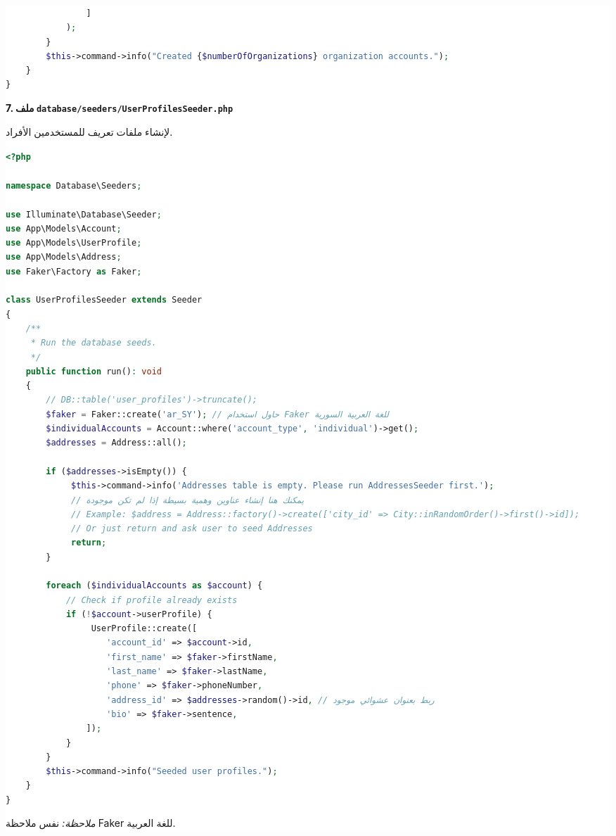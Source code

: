 ```php
                ]
            );
        }
        $this->command->info("Created {$numberOfOrganizations} organization accounts.");
    }
}
```

**7. ملف `database/seeders/UserProfilesSeeder.php`**

لإنشاء ملفات تعريف للمستخدمين الأفراد.

```php
<?php

namespace Database\Seeders;

use Illuminate\Database\Seeder;
use App\Models\Account;
use App\Models\UserProfile;
use App\Models\Address;
use Faker\Factory as Faker;

class UserProfilesSeeder extends Seeder
{
    /**
     * Run the database seeds.
     */
    public function run(): void
    {
        // DB::table('user_profiles')->truncate();
        $faker = Faker::create('ar_SY'); // حاول استخدام Faker للغة العربية السورية
        $individualAccounts = Account::where('account_type', 'individual')->get();
        $addresses = Address::all();

        if ($addresses->isEmpty()) {
             $this->command->info('Addresses table is empty. Please run AddressesSeeder first.');
             // يمكنك هنا إنشاء عناوين وهمية بسيطة إذا لم تكن موجودة
             // Example: $address = Address::factory()->create(['city_id' => City::inRandomOrder()->first()->id]);
             // Or just return and ask user to seed Addresses
             return;
        }

        foreach ($individualAccounts as $account) {
            // Check if profile already exists
            if (!$account->userProfile) {
                 UserProfile::create([
                    'account_id' => $account->id,
                    'first_name' => $faker->firstName,
                    'last_name' => $faker->lastName,
                    'phone' => $faker->phoneNumber,
                    'address_id' => $addresses->random()->id, // ربط بعنوان عشوائي موجود
                    'bio' => $faker->sentence,
                ]);
            }
        }
        $this->command->info("Seeded user profiles.");
    }
}
```
*ملاحظة:* نفس ملاحظة Faker للغة العربية.
